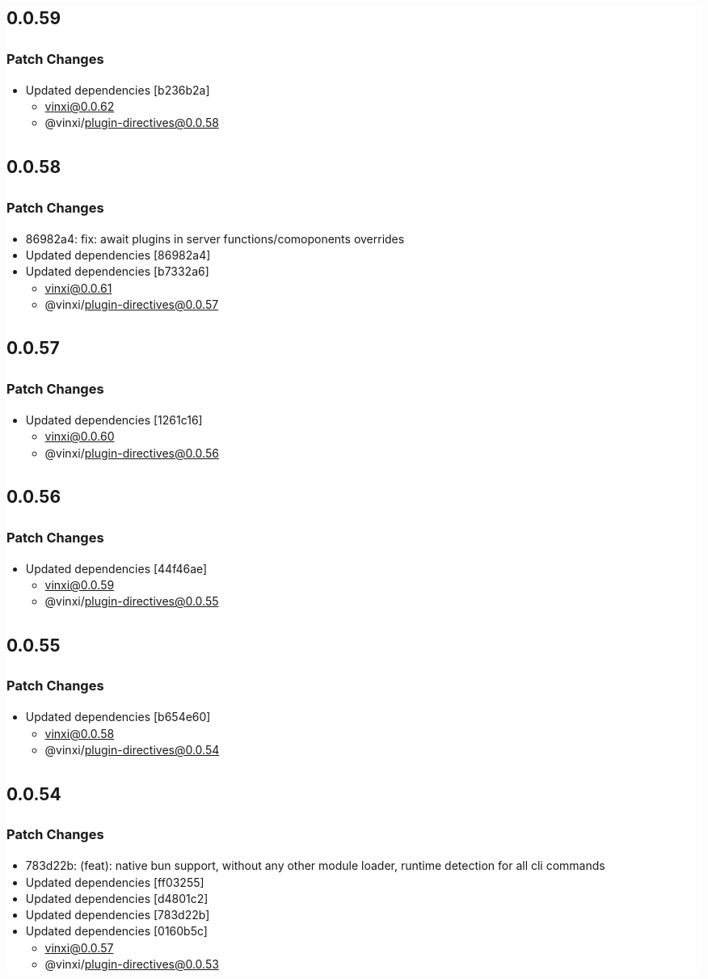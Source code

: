 ## 0.0.59

### Patch Changes

- Updated dependencies [b236b2a]
  - vinxi@0.0.62
  - @vinxi/plugin-directives@0.0.58

## 0.0.58

### Patch Changes

- 86982a4: fix: await plugins in server functions/comoponents overrides
- Updated dependencies [86982a4]
- Updated dependencies [b7332a6]
  - vinxi@0.0.61
  - @vinxi/plugin-directives@0.0.57

## 0.0.57

### Patch Changes

- Updated dependencies [1261c16]
  - vinxi@0.0.60
  - @vinxi/plugin-directives@0.0.56

## 0.0.56

### Patch Changes

- Updated dependencies [44f46ae]
  - vinxi@0.0.59
  - @vinxi/plugin-directives@0.0.55

## 0.0.55

### Patch Changes

- Updated dependencies [b654e60]
  - vinxi@0.0.58
  - @vinxi/plugin-directives@0.0.54

## 0.0.54

### Patch Changes

- 783d22b: (feat): native bun support, without any other module loader, runtime detection for all cli commands
- Updated dependencies [ff03255]
- Updated dependencies [d4801c2]
- Updated dependencies [783d22b]
- Updated dependencies [0160b5c]
  - vinxi@0.0.57
  - @vinxi/plugin-directives@0.0.53
